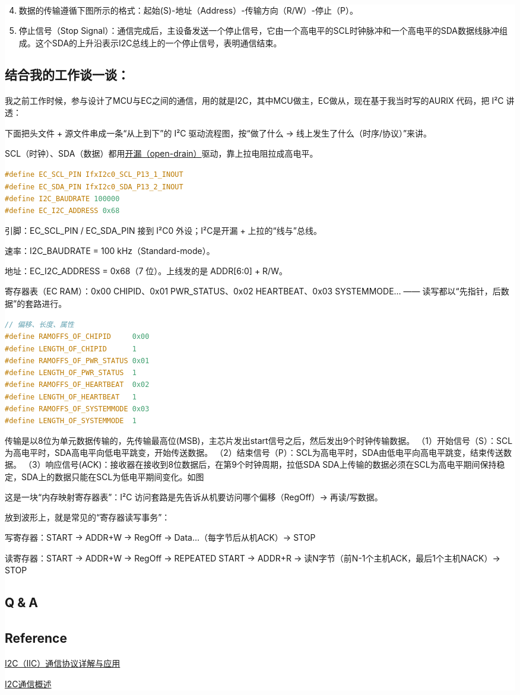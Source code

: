 4. 数据的传输遵循下图所示的格式：起始(S)-地址（Address）-传输方向（R/W）-停止（P）。

5. 停止信号（Stop Signal）：通信完成后，主设备发送一个停止信号，它由一个高电平的SCL时钟脉冲和一个高电平的SDA数据线脉冲组成。这个SDA的上升沿表示I2C总线上的一个停止信号，表明通信结束。




## 结合我的工作谈一谈：

我之前工作时候，参与设计了MCU与EC之间的通信，用的就是I2C，其中MCU做主，EC做从，现在基于我当时写的AURIX 代码，把 I²C 讲透：

下面把头文件 + 源文件串成一条“从上到下”的 I²C 驱动流程图，按“做了什么 → 线上发生了什么（时序/协议）”来讲。


SCL（时钟）、SDA（数据）都用[开漏（open-drain）](./opendrain&pushpull.md)驱动，靠上拉电阻拉成高电平。

```c
#define EC_SCL_PIN IfxI2c0_SCL_P13_1_INOUT
#define EC_SDA_PIN IfxI2c0_SDA_P13_2_INOUT
#define I2C_BAUDRATE 100000
#define EC_I2C_ADDRESS 0x68
```

引脚：EC_SCL_PIN / EC_SDA_PIN 接到 I²C0 外设；I²C是开漏 + 上拉的“线与”总线。

速率：I2C_BAUDRATE = 100 kHz（Standard-mode）。

地址：EC_I2C_ADDRESS = 0x68（7 位）。上线发的是 ADDR[6:0] + R/W。

寄存器表（EC RAM）：0x00 CHIPID、0x01 PWR_STATUS、0x02 HEARTBEAT、0x03 SYSTEMMODE… —— 读写都以“先指针，后数据”的套路进行。



~~~c
// 偏移、长度、属性
#define RAMOFFS_OF_CHIPID     0x00
#define LENGTH_OF_CHIPID      1
#define RAMOFFS_OF_PWR_STATUS 0x01
#define LENGTH_OF_PWR_STATUS  1
#define RAMOFFS_OF_HEARTBEAT  0x02
#define LENGTH_OF_HEARTBEAT   1
#define RAMOFFS_OF_SYSTEMMODE 0x03
#define LENGTH_OF_SYSTEMMODE  1
~~~

传输是以8位为单元数据传输的，先传输最高位(MSB)，主芯片发出start信号之后，然后发出9个时钟传输数据。
（1）开始信号（S）：SCL为高电平时，SDA高电平向低电平跳变，开始传送数据。
（2）结束信号（P）：SCL为高电平时，SDA由低电平向高电平跳变，结束传送数据。
（3）响应信号(ACK)：接收器在接收到8位数据后，在第9个时钟周期，拉低SDA
SDA上传输的数据必须在SCL为高电平期间保持稳定，SDA上的数据只能在SCL为低电平期间变化。如图

这是一块“内存映射寄存器表”：I²C 访问套路是先告诉从机要访问哪个偏移（RegOff）→ 再读/写数据。

放到波形上，就是常见的“寄存器读写事务”：

写寄存器：START → ADDR+W → RegOff → Data…（每字节后从机ACK）→ STOP

读寄存器：START → ADDR+W → RegOff → REPEATED START → ADDR+R → 读N字节（前N-1个主机ACK，最后1个主机NACK）→ STOP


## Q & A




## Reference

[I2C（IIC）通信协议详解与应用](https://www.cnblogs.com/Goforyouqp/p/17606930.html)

[I2C通信概述](https://zhuanlan.zhihu.com/p/712401154)